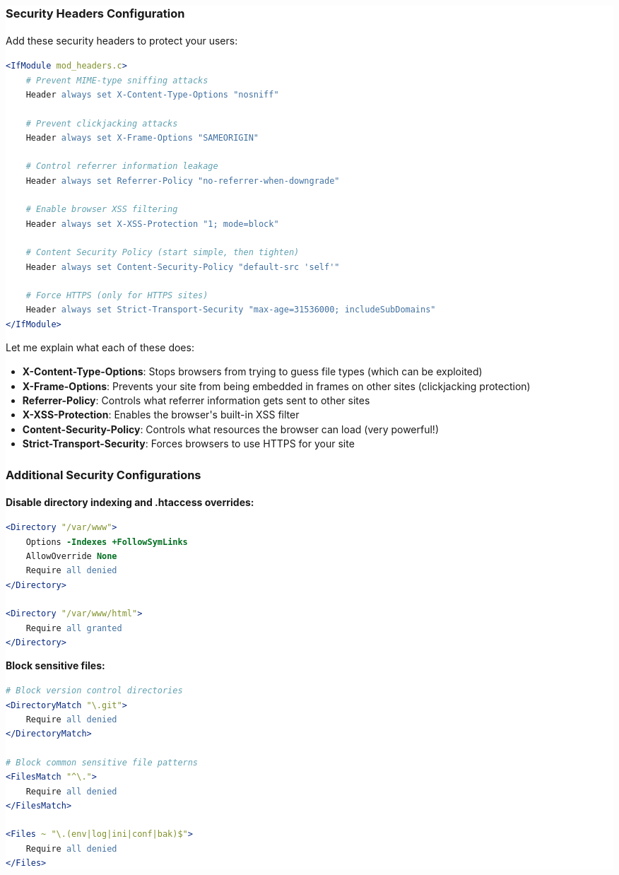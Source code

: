 ### Security Headers Configuration

Add these security headers to protect your users:

```apache
<IfModule mod_headers.c>
    # Prevent MIME-type sniffing attacks
    Header always set X-Content-Type-Options "nosniff"
    
    # Prevent clickjacking attacks  
    Header always set X-Frame-Options "SAMEORIGIN"
    
    # Control referrer information leakage
    Header always set Referrer-Policy "no-referrer-when-downgrade"
    
    # Enable browser XSS filtering
    Header always set X-XSS-Protection "1; mode=block"
    
    # Content Security Policy (start simple, then tighten)
    Header always set Content-Security-Policy "default-src 'self'"
    
    # Force HTTPS (only for HTTPS sites)
    Header always set Strict-Transport-Security "max-age=31536000; includeSubDomains"
</IfModule>
```

Let me explain what each of these does:
- **X-Content-Type-Options**: Stops browsers from trying to guess file types (which can be exploited)
- **X-Frame-Options**: Prevents your site from being embedded in frames on other sites (clickjacking protection)  
- **Referrer-Policy**: Controls what referrer information gets sent to other sites
- **X-XSS-Protection**: Enables the browser's built-in XSS filter
- **Content-Security-Policy**: Controls what resources the browser can load (very powerful!)
- **Strict-Transport-Security**: Forces browsers to use HTTPS for your site

### Additional Security Configurations

**Disable directory indexing and .htaccess overrides:**
```apache
<Directory "/var/www">
    Options -Indexes +FollowSymLinks
    AllowOverride None
    Require all denied
</Directory>

<Directory "/var/www/html">  
    Require all granted
</Directory>
```

**Block sensitive files:**
```apache
# Block version control directories
<DirectoryMatch "\.git">
    Require all denied
</DirectoryMatch>

# Block common sensitive file patterns
<FilesMatch "^\.">
    Require all denied
</FilesMatch>

<Files ~ "\.(env|log|ini|conf|bak)$">
    Require all denied
</Files>
```